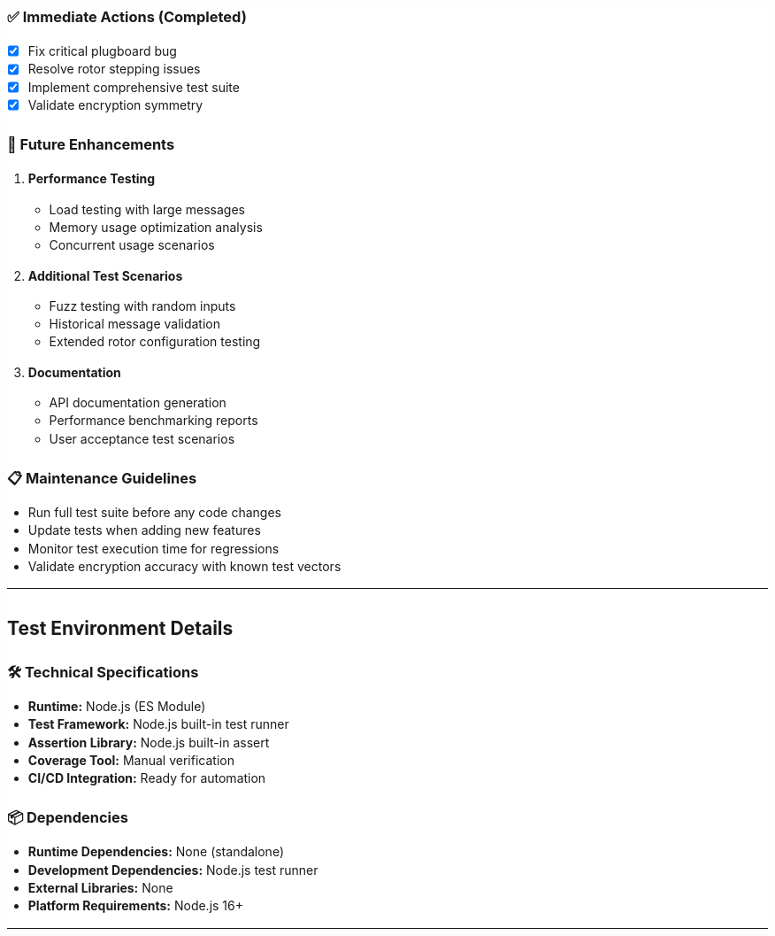 ### ✅ Immediate Actions (Completed)

- [x] Fix critical plugboard bug
- [x] Resolve rotor stepping issues
- [x] Implement comprehensive test suite
- [x] Validate encryption symmetry

### 🔮 Future Enhancements

1. **Performance Testing**

   - Load testing with large messages
   - Memory usage optimization analysis
   - Concurrent usage scenarios

2. **Additional Test Scenarios**

   - Fuzz testing with random inputs
   - Historical message validation
   - Extended rotor configuration testing

3. **Documentation**
   - API documentation generation
   - Performance benchmarking reports
   - User acceptance test scenarios

### 📋 Maintenance Guidelines

- Run full test suite before any code changes
- Update tests when adding new features
- Monitor test execution time for regressions
- Validate encryption accuracy with known test vectors

---

## Test Environment Details

### 🛠️ Technical Specifications

- **Runtime:** Node.js (ES Module)
- **Test Framework:** Node.js built-in test runner
- **Assertion Library:** Node.js built-in assert
- **Coverage Tool:** Manual verification
- **CI/CD Integration:** Ready for automation

### 📦 Dependencies

- **Runtime Dependencies:** None (standalone)
- **Development Dependencies:** Node.js test runner
- **External Libraries:** None
- **Platform Requirements:** Node.js 16+

---
